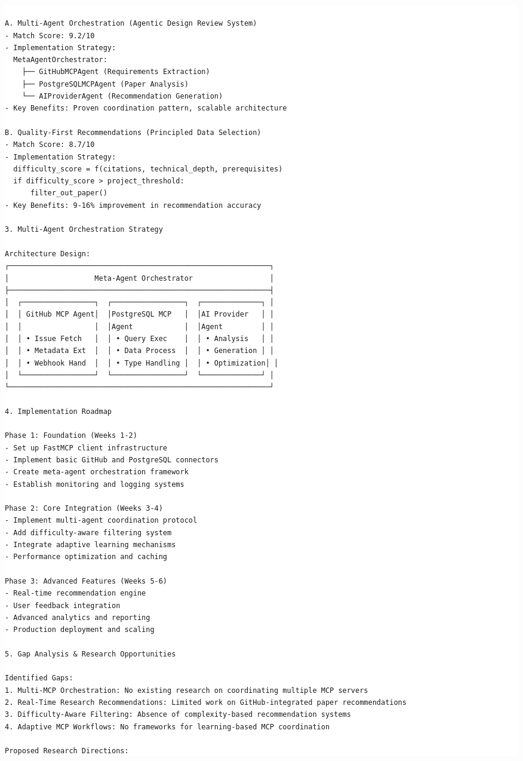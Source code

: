 ```

A. Multi-Agent Orchestration (Agentic Design Review System)
- Match Score: 9.2/10
- Implementation Strategy: 
  MetaAgentOrchestrator:
    ├── GitHubMCPAgent (Requirements Extraction)
    ├── PostgreSQLMCPAgent (Paper Analysis)  
    └── AIProviderAgent (Recommendation Generation)
- Key Benefits: Proven coordination pattern, scalable architecture

B. Quality-First Recommendations (Principled Data Selection)
- Match Score: 8.7/10
- Implementation Strategy:
  difficulty_score = f(citations, technical_depth, prerequisites)
  if difficulty_score > project_threshold:
      filter_out_paper()
- Key Benefits: 9-16% improvement in recommendation accuracy

3. Multi-Agent Orchestration Strategy

Architecture Design:
┌─────────────────────────────────────────────────────────────┐
│                    Meta-Agent Orchestrator                  │
├─────────────────────────────────────────────────────────────┤
│  ┌─────────────────┐  ┌─────────────────┐  ┌──────────────┐ │
│  │ GitHub MCP Agent│  │PostgreSQL MCP   │  │AI Provider   │ │
│  │                 │  │Agent            │  │Agent         │ │
│  │ • Issue Fetch   │  │ • Query Exec    │  │ • Analysis   │ │
│  │ • Metadata Ext  │  │ • Data Process  │  │ • Generation │ │
│  │ • Webhook Hand  │  │ • Type Handling │  │ • Optimization│ │
│  └─────────────────┘  └─────────────────┘  └──────────────┘ │
└─────────────────────────────────────────────────────────────┘

4. Implementation Roadmap

Phase 1: Foundation (Weeks 1-2)
- Set up FastMCP client infrastructure
- Implement basic GitHub and PostgreSQL connectors
- Create meta-agent orchestration framework
- Establish monitoring and logging systems

Phase 2: Core Integration (Weeks 3-4)
- Implement multi-agent coordination protocol
- Add difficulty-aware filtering system
- Integrate adaptive learning mechanisms
- Performance optimization and caching

Phase 3: Advanced Features (Weeks 5-6)
- Real-time recommendation engine
- User feedback integration
- Advanced analytics and reporting
- Production deployment and scaling

5. Gap Analysis & Research Opportunities

Identified Gaps:
1. Multi-MCP Orchestration: No existing research on coordinating multiple MCP servers
2. Real-Time Research Recommendations: Limited work on GitHub-integrated paper recommendations
3. Difficulty-Aware Filtering: Absence of complexity-based recommendation systems
4. Adaptive MCP Workflows: No frameworks for learning-based MCP coordination

Proposed Research Directions:
```